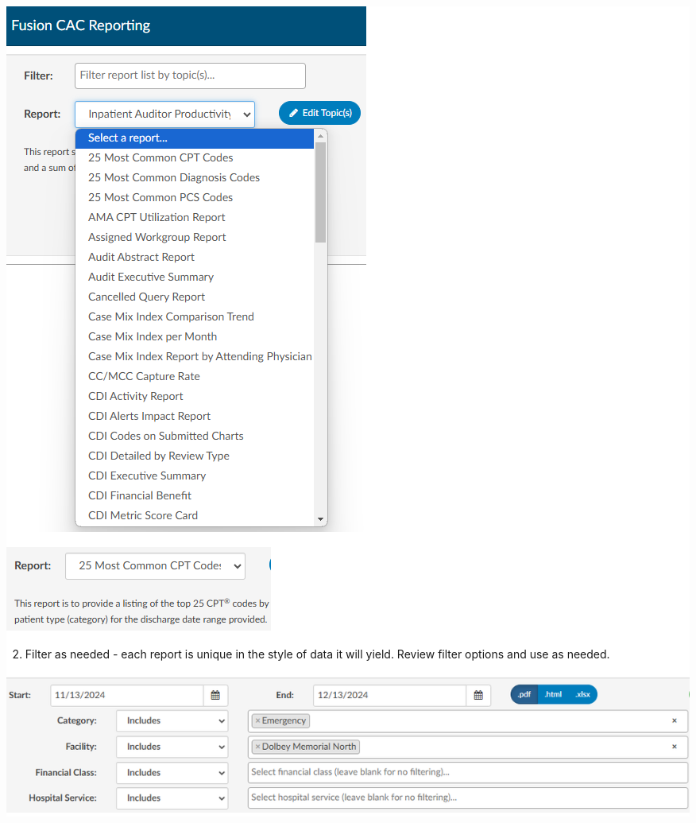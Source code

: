 ![User Report List](ReportList.png)

![Report Discription](ReportDis.png)

2. Filter as needed - each report is unique in the style of data it will yield. Review filter options and use as needed.
   
![Report Filter Options](ReportFilters.png)
